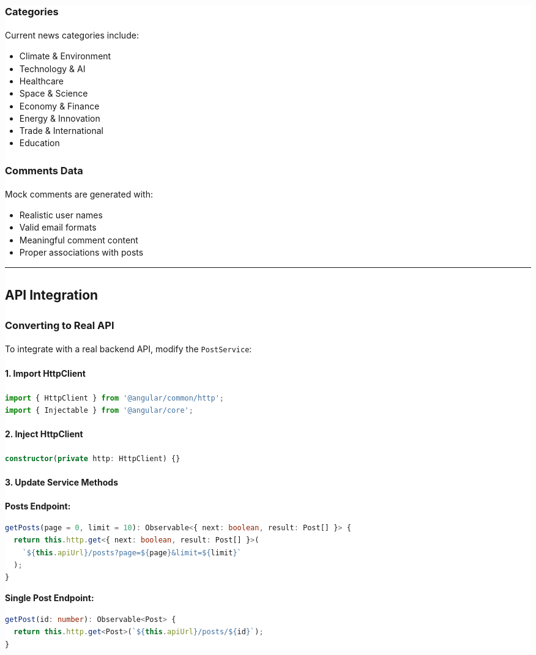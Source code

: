 ### Categories
Current news categories include:
- Climate & Environment
- Technology & AI
- Healthcare
- Space & Science
- Economy & Finance
- Energy & Innovation
- Trade & International
- Education

### Comments Data
Mock comments are generated with:
- Realistic user names
- Valid email formats
- Meaningful comment content
- Proper associations with posts

---

## API Integration

### Converting to Real API

To integrate with a real backend API, modify the `PostService`:

#### 1. Import HttpClient
```typescript
import { HttpClient } from '@angular/common/http';
import { Injectable } from '@angular/core';
```

#### 2. Inject HttpClient
```typescript
constructor(private http: HttpClient) {}
```

#### 3. Update Service Methods

**Posts Endpoint:**
```typescript
getPosts(page = 0, limit = 10): Observable<{ next: boolean, result: Post[] }> {
  return this.http.get<{ next: boolean, result: Post[] }>(
    `${this.apiUrl}/posts?page=${page}&limit=${limit}`
  );
}
```

**Single Post Endpoint:**
```typescript
getPost(id: number): Observable<Post> {
  return this.http.get<Post>(`${this.apiUrl}/posts/${id}`);
}
```
